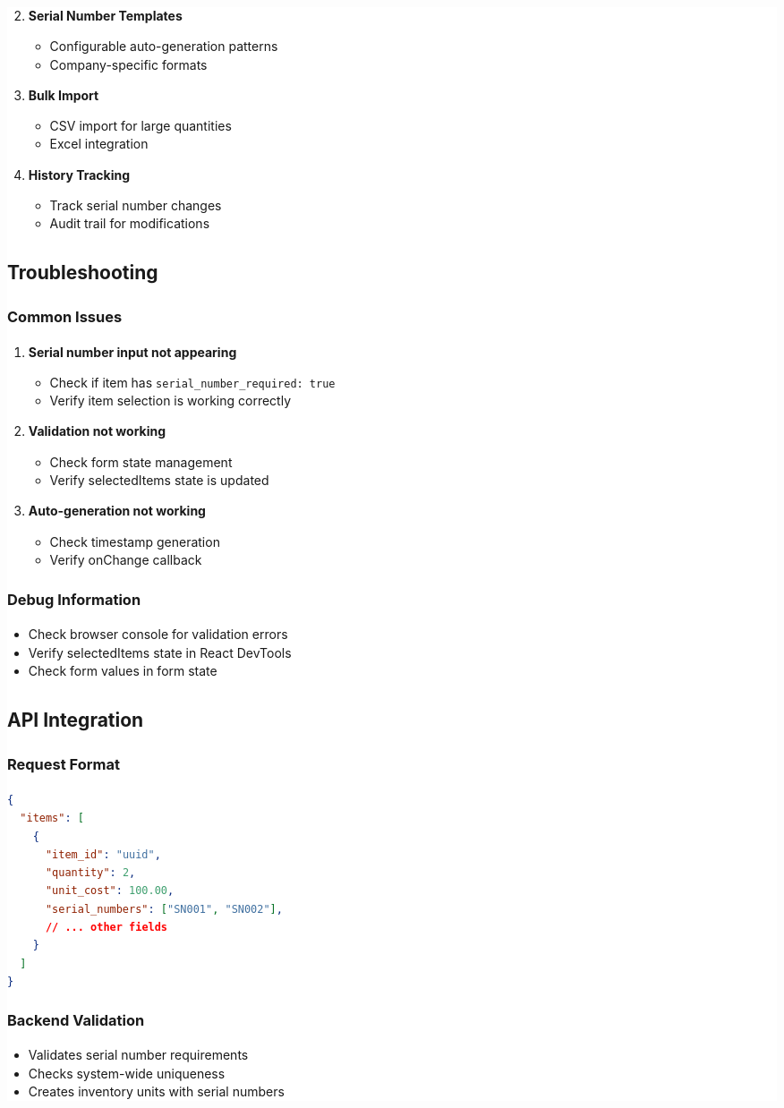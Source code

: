 2. **Serial Number Templates**
   - Configurable auto-generation patterns
   - Company-specific formats

3. **Bulk Import**
   - CSV import for large quantities
   - Excel integration

4. **History Tracking**
   - Track serial number changes
   - Audit trail for modifications

## Troubleshooting

### Common Issues
1. **Serial number input not appearing**
   - Check if item has `serial_number_required: true`
   - Verify item selection is working correctly

2. **Validation not working**
   - Check form state management
   - Verify selectedItems state is updated

3. **Auto-generation not working**
   - Check timestamp generation
   - Verify onChange callback

### Debug Information
- Check browser console for validation errors
- Verify selectedItems state in React DevTools
- Check form values in form state

## API Integration

### Request Format
```json
{
  "items": [
    {
      "item_id": "uuid",
      "quantity": 2,
      "unit_cost": 100.00,
      "serial_numbers": ["SN001", "SN002"],
      // ... other fields
    }
  ]
}
```

### Backend Validation
- Validates serial number requirements
- Checks system-wide uniqueness
- Creates inventory units with serial numbers
